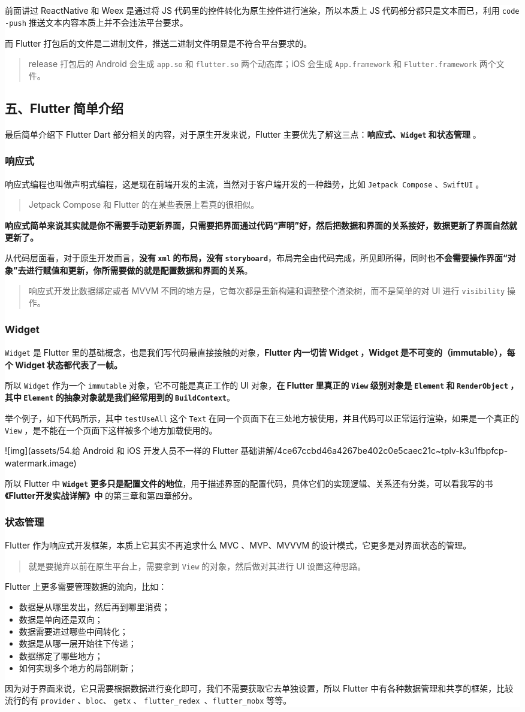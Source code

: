 前面讲过 ReactNative 和 Weex 是通过将 JS 代码里的控件转化为原生控件进行渲染，所以本质上 JS 代码部分都只是文本而已，利用 `code-push` 推送文本内容本质上并不会违法平台要求。

而 Flutter 打包后的文件是二进制文件，推送二进制文件明显是不符合平台要求的。

> release 打包后的 Android 会生成 `app.so` 和 `flutter.so` 两个动态库；iOS 会生成 `App.framework` 和 `Flutter.framework` 两个文件。

## 五、Flutter 简单介绍

最后简单介绍下 Flutter Dart 部分相关的内容，对于原生开发来说，Flutter 主要优先了解这三点：**响应式、`Widget` 和状态管理** 。

### 响应式

响应式编程也叫做声明式编程，这是现在前端开发的主流，当然对于客户端开发的一种趋势，比如 `Jetpack Compose` 、`SwiftUI` 。

> Jetpack Compose 和 Flutter 的在某些表层上看真的很相似。

**响应式简单来说其实就是你不需要手动更新界面，只需要把界面通过代码“声明”好，然后把数据和界面的关系接好，数据更新了界面自然就更新了。**

从代码层面看，对于原生开发而言，**没有 `xml` 的布局，没有 `storyboard`**，布局完全由代码完成，所见即所得，同时也**不会需要操作界面“对象”去进行赋值和更新，你所需要做的就是配置数据和界面的关系**。

> 响应式开发比数据绑定或者 MVVM 不同的地方是，它每次都是重新构建和调整整个渲染树，而不是简单的对 UI 进行 `visibility` 操作。

### Widget

`Widget` 是 Flutter 里的基础概念，也是我们写代码最直接接触的对象，**Flutter 内一切皆 Widget ，Widget 是不可变的（immutable），每个 Widget 状态都代表了一帧。**

所以 `Widget` 作为一个 `immutable` 对象，它不可能是真正工作的 UI 对象，**在 Flutter 里真正的 `View` 级别对象是 `Element` 和 `RenderObject` ， 其中 `Element` 的抽象对象就是我们经常用到的 `BuildContext`**。

举个例子，如下代码所示，其中 `testUseAll` 这个 `Text` 在同一个页面下在三处地方被使用，并且代码可以正常运行渲染，如果是一个真正的 `View` ，是不能在一个页面下这样被多个地方加载使用的。

![img](assets/54.给 Android 和 iOS 开发人员不一样的 Flutter 基础讲解/4ce67ccbd46a4267be402c0e5caec21c~tplv-k3u1fbpfcp-watermark.image)

所以 Flutter 中 **`Widget` 更多只是配置文件的地位**，用于描述界面的配置代码，具体它们的实现逻辑、关系还有分类，可以看我写的书 **《Flutter开发实战详解》中** 的第三章和第四章部分。

### 状态管理

Flutter 作为响应式开发框架，本质上它其实不再追求什么 MVC 、MVP、MVVVM 的设计模式，它更多是对界面状态的管理。

> 就是要抛弃以前在原生平台上，需要拿到 `View` 的对象，然后做对其进行 UI 设置这种思路。

Flutter 上更多需要管理数据的流向，比如：

- 数据是从哪里发出，然后再到哪里消费；
- 数据是单向还是双向；
- 数据需要进过哪些中间转化；
- 数据是从哪一层开始往下传递；
- 数据绑定了哪些地方；
- 如何实现多个地方的局部刷新；

因为对于界面来说，它只需要根据数据进行变化即可，我们不需要获取它去单独设置，所以 Flutter 中有各种数据管理和共享的框架，比较流行的有 `provider` 、`bloc`、 `getx` 、 `flutter_redex `、`flutter_mobx` 等等。
